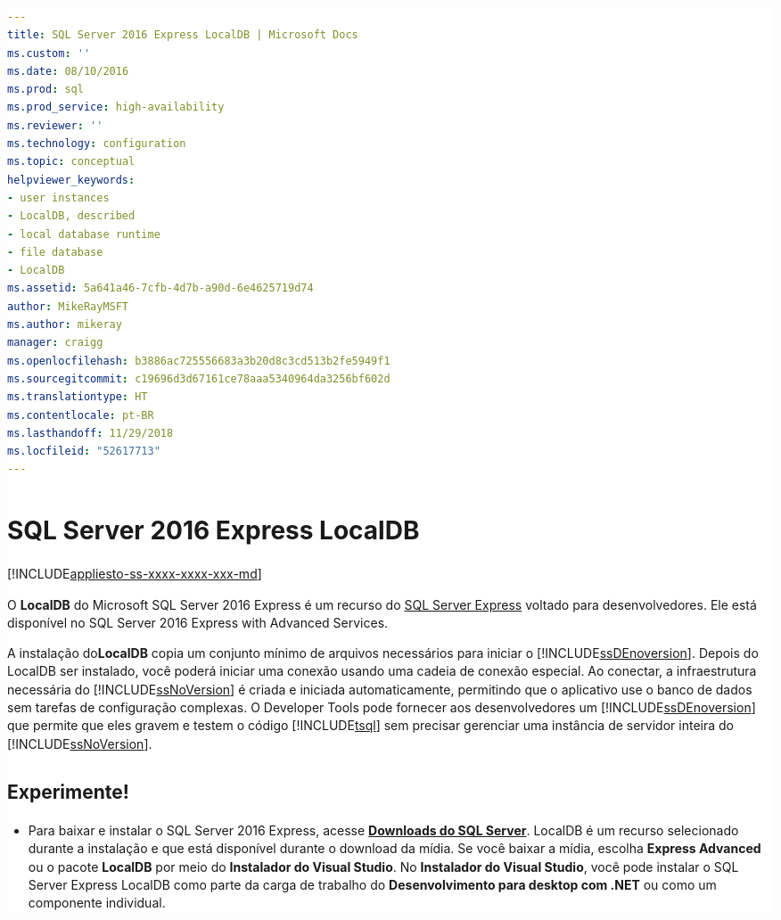 ```yaml
---
title: SQL Server 2016 Express LocalDB | Microsoft Docs
ms.custom: ''
ms.date: 08/10/2016
ms.prod: sql
ms.prod_service: high-availability
ms.reviewer: ''
ms.technology: configuration
ms.topic: conceptual
helpviewer_keywords:
- user instances
- LocalDB, described
- local database runtime
- file database
- LocalDB
ms.assetid: 5a641a46-7cfb-4d7b-a90d-6e4625719d74
author: MikeRayMSFT
ms.author: mikeray
manager: craigg
ms.openlocfilehash: b3886ac725556683a3b20d8c3cd513b2fe5949f1
ms.sourcegitcommit: c19696d3d67161ce78aaa5340964da3256bf602d
ms.translationtype: HT
ms.contentlocale: pt-BR
ms.lasthandoff: 11/29/2018
ms.locfileid: "52617713"
---
```

# <a name="sql-server-2016-express-localdb"></a>SQL Server 2016 Express LocalDB
[!INCLUDE[appliesto-ss-xxxx-xxxx-xxx-md](../../includes/appliesto-ss-xxxx-xxxx-xxx-md.md)]

O **LocalDB** do Microsoft SQL Server 2016 Express é um recurso do [SQL Server Express](../../sql-server/editions-and-components-of-sql-server-2016.md) voltado para desenvolvedores. Ele está disponível no SQL Server 2016 Express with Advanced Services.  

 A instalação do**LocalDB** copia um conjunto mínimo de arquivos necessários para iniciar o [!INCLUDE[ssDEnoversion](../../includes/ssdenoversion-md.md)]. Depois do LocalDB ser instalado, você poderá iniciar uma conexão usando uma cadeia de conexão especial. Ao conectar, a infraestrutura necessária do [!INCLUDE[ssNoVersion](../../includes/ssnoversion-md.md)] é criada e iniciada automaticamente, permitindo que o aplicativo use o banco de dados sem tarefas de configuração complexas. O Developer Tools pode fornecer aos desenvolvedores um [!INCLUDE[ssDEnoversion](../../includes/ssdenoversion-md.md)] que permite que eles gravem e testem o código [!INCLUDE[tsql](../../includes/tsql-md.md)] sem precisar gerenciar uma instância de servidor inteira do [!INCLUDE[ssNoVersion](../../includes/ssnoversion-md.md)]. 
 
 
 ## <a name="try-it-out"></a>Experimente! 
  
-   Para baixar e instalar o SQL Server 2016 Express, acesse **[Downloads do SQL Server](https://www.microsoft.com/sql-server/sql-server-downloads)**. LocalDB é um recurso selecionado durante a instalação e que está disponível durante o download da mídia. Se você baixar a mídia, escolha **Express Advanced** ou o pacote **LocalDB** por meio do **Instalador do Visual Studio**. No **Instalador do Visual Studio**, você pode instalar o SQL Server Express LocalDB como parte da carga de trabalho do **Desenvolvimento para desktop com .NET** ou como um componente individual.
